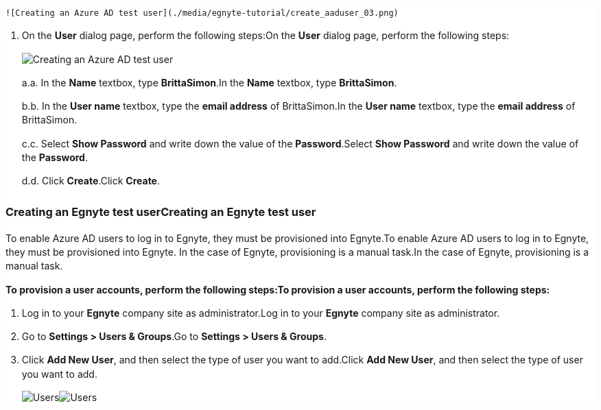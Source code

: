     ![Creating an Azure AD test user](./media/egnyte-tutorial/create_aaduser_03.png) 

1. <span data-ttu-id="54ac6-206">On the **User** dialog page, perform the following steps:</span><span class="sxs-lookup"><span data-stu-id="54ac6-206">On the **User** dialog page, perform the following steps:</span></span>
 
    ![Creating an Azure AD test user](./media/egnyte-tutorial/create_aaduser_04.png) 

    <span data-ttu-id="54ac6-208">a.</span><span class="sxs-lookup"><span data-stu-id="54ac6-208">a.</span></span> <span data-ttu-id="54ac6-209">In the **Name** textbox, type **BrittaSimon**.</span><span class="sxs-lookup"><span data-stu-id="54ac6-209">In the **Name** textbox, type **BrittaSimon**.</span></span>

    <span data-ttu-id="54ac6-210">b.</span><span class="sxs-lookup"><span data-stu-id="54ac6-210">b.</span></span> <span data-ttu-id="54ac6-211">In the **User name** textbox, type the **email address** of BrittaSimon.</span><span class="sxs-lookup"><span data-stu-id="54ac6-211">In the **User name** textbox, type the **email address** of BrittaSimon.</span></span>

    <span data-ttu-id="54ac6-212">c.</span><span class="sxs-lookup"><span data-stu-id="54ac6-212">c.</span></span> <span data-ttu-id="54ac6-213">Select **Show Password** and write down the value of the **Password**.</span><span class="sxs-lookup"><span data-stu-id="54ac6-213">Select **Show Password** and write down the value of the **Password**.</span></span>

    <span data-ttu-id="54ac6-214">d.</span><span class="sxs-lookup"><span data-stu-id="54ac6-214">d.</span></span> <span data-ttu-id="54ac6-215">Click **Create**.</span><span class="sxs-lookup"><span data-stu-id="54ac6-215">Click **Create**.</span></span>
 
### <a name="creating-an-egnyte-test-user"></a><span data-ttu-id="54ac6-216">Creating an Egnyte test user</span><span class="sxs-lookup"><span data-stu-id="54ac6-216">Creating an Egnyte test user</span></span>

<span data-ttu-id="54ac6-217">To enable Azure AD users to log in to Egnyte, they must be provisioned into Egnyte.</span><span class="sxs-lookup"><span data-stu-id="54ac6-217">To enable Azure AD users to log in to Egnyte, they must be provisioned into Egnyte.</span></span> <span data-ttu-id="54ac6-218">In the case of Egnyte, provisioning is a manual task.</span><span class="sxs-lookup"><span data-stu-id="54ac6-218">In the case of Egnyte, provisioning is a manual task.</span></span>

<span data-ttu-id="54ac6-219">**To provision a user accounts, perform the following steps:**</span><span class="sxs-lookup"><span data-stu-id="54ac6-219">**To provision a user accounts, perform the following steps:**</span></span>

1. <span data-ttu-id="54ac6-220">Log in to your **Egnyte** company site as administrator.</span><span class="sxs-lookup"><span data-stu-id="54ac6-220">Log in to your **Egnyte** company site as administrator.</span></span>

1. <span data-ttu-id="54ac6-221">Go to **Settings \> Users & Groups**.</span><span class="sxs-lookup"><span data-stu-id="54ac6-221">Go to **Settings \> Users & Groups**.</span></span>

1. <span data-ttu-id="54ac6-222">Click **Add New User**, and then select the type of user you want to add.</span><span class="sxs-lookup"><span data-stu-id="54ac6-222">Click **Add New User**, and then select the type of user you want to add.</span></span>
   
   <span data-ttu-id="54ac6-223">![Users](./media/egnyte-tutorial/ic787824.png "Users")</span><span class="sxs-lookup"><span data-stu-id="54ac6-223">![Users](./media/egnyte-tutorial/ic787824.png "Users")</span></span>
